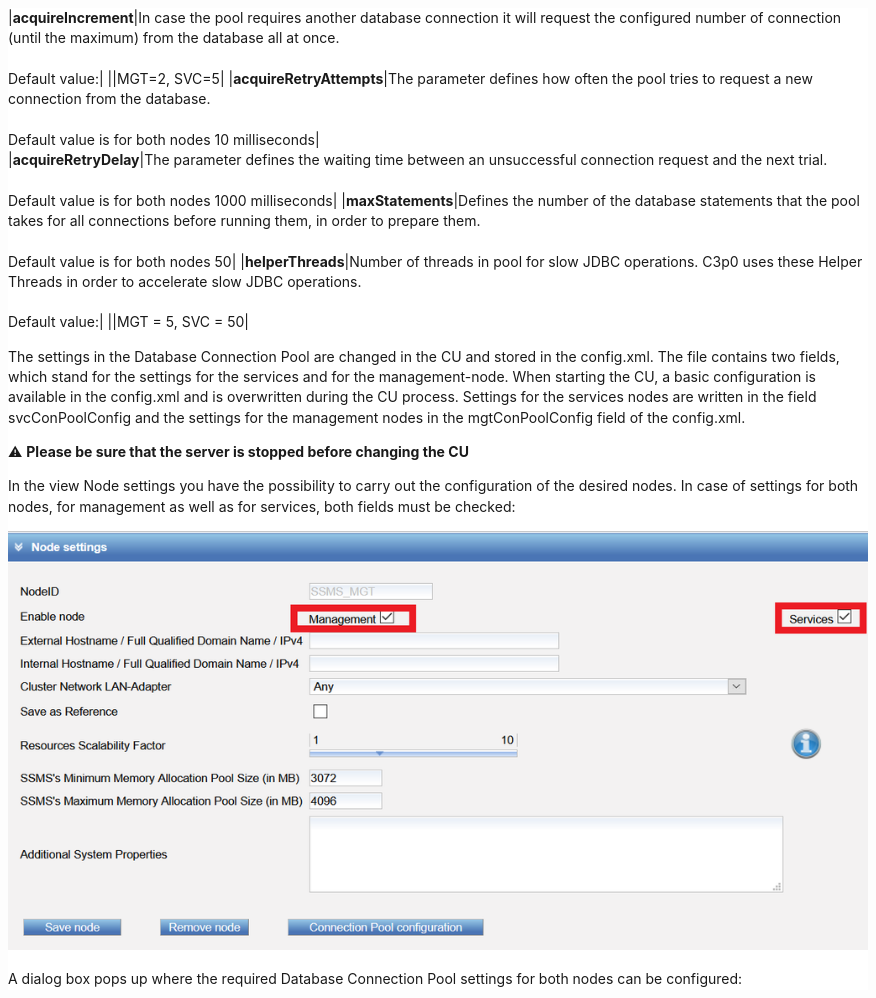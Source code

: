 |**acquireIncrement**|In case the pool requires another database connection it will request the configured number of connection (until the maximum) from the database all at once.<br/><br/>  Default value:|
||MGT=2, SVC=5|
|**acquireRetryAttempts**|The parameter defines how often the pool tries to request a new connection from the database. <br/><br/> Default value is for both nodes 10 milliseconds|  
|**acquireRetryDelay**|The parameter defines the waiting time between an unsuccessful connection request and the next trial.<br/><br/>  Default value is for both nodes 1000 milliseconds|
|**maxStatements**|Defines the number of the database statements that the pool takes for all connections before running them, in order to prepare them.<br/><br/>  Default value is for both nodes 50|
|**helperThreads**|Number of threads in pool for slow JDBC operations. C3p0 uses these Helper Threads in order to accelerate slow JDBC operations. <br/><br/>  Default value:|
||MGT = 5, SVC = 50|  

The settings in the Database Connection Pool are changed in the CU and stored in the config.xml. The file contains two fields, which stand for the settings for the services and for the management-node. When starting the CU, a basic configuration is available in the config.xml and is overwritten during the CU process. Settings for the services nodes are written in the field svcConPoolConfig and the settings for the management nodes in the mgtConPoolConfig field of the config.xml.  

:warning: **Please be sure that the server is stopped before changing the CU**

In the view Node settings you have the possibility to carry out the configuration of the desired nodes. In case of settings for both nodes, for management as well as for services, both fields must be checked:  

![configurationnodesettings](./files/config_nodesettings.png)  

A dialog box pops up where the required Database Connection Pool settings for both nodes can be configured:  

